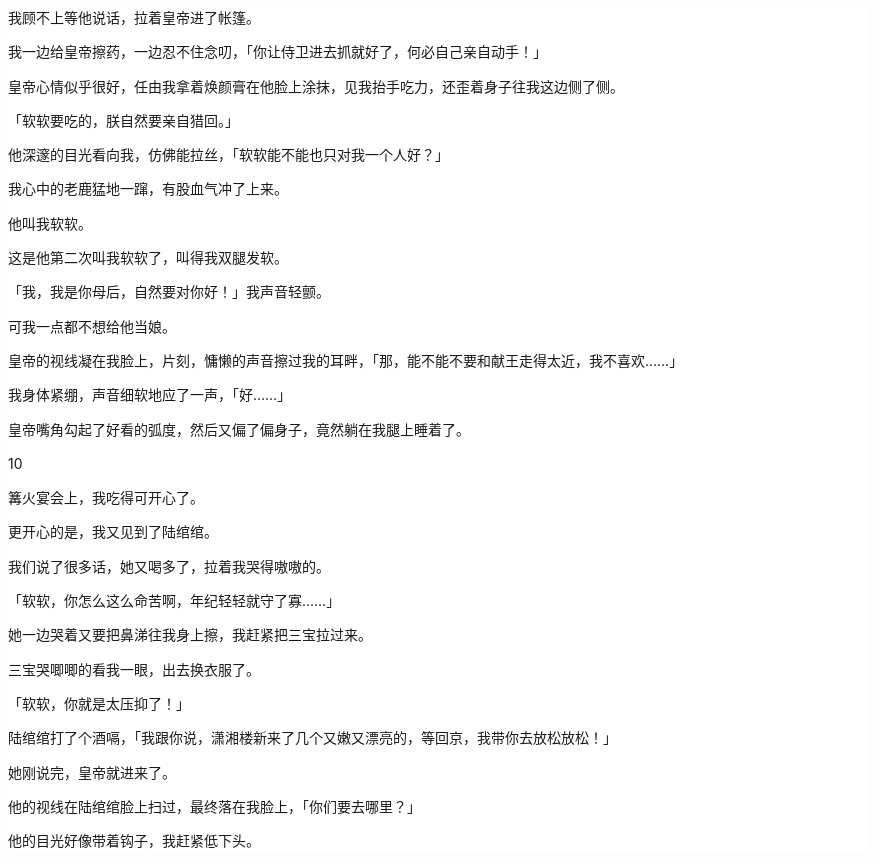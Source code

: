 我顾不上等他说话，拉着皇帝进了帐篷。


我一边给皇帝擦药，一边忍不住念叨，「你让侍卫进去抓就好了，何必自己亲自动手！」


皇帝心情似乎很好，任由我拿着焕颜膏在他脸上涂抹，见我抬手吃力，还歪着身子往我这边侧了侧。


「软软要吃的，朕自然要亲自猎回。」


他深邃的目光看向我，仿佛能拉丝，「软软能不能也只对我一个人好？」


我心中的老鹿猛地一蹿，有股血气冲了上来。


他叫我软软。


这是他第二次叫我软软了，叫得我双腿发软。


「我，我是你母后，自然要对你好！」我声音轻颤。


可我一点都不想给他当娘。


皇帝的视线凝在我脸上，片刻，慵懒的声音擦过我的耳畔，「那，能不能不要和献王走得太近，我不喜欢……」


我身体紧绷，声音细软地应了一声，「好……」


皇帝嘴角勾起了好看的弧度，然后又偏了偏身子，竟然躺在我腿上睡着了。


10


篝火宴会上，我吃得可开心了。


更开心的是，我又见到了陆绾绾。


我们说了很多话，她又喝多了，拉着我哭得嗷嗷的。


「软软，你怎么这么命苦啊，年纪轻轻就守了寡……」


她一边哭着又要把鼻涕往我身上擦，我赶紧把三宝拉过来。


三宝哭唧唧的看我一眼，出去换衣服了。


「软软，你就是太压抑了！」


陆绾绾打了个酒嗝，「我跟你说，潇湘楼新来了几个又嫩又漂亮的，等回京，我带你去放松放松！」


她刚说完，皇帝就进来了。


他的视线在陆绾绾脸上扫过，最终落在我脸上，「你们要去哪里？」


他的目光好像带着钩子，我赶紧低下头。
